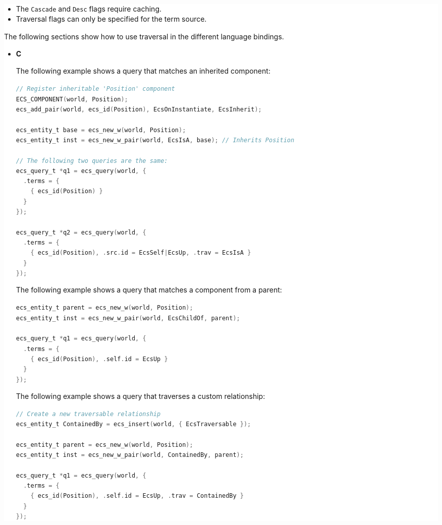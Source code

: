 - The `Cascade` and `Desc` flags require caching.
- Traversal flags can only be specified for the term source.

The following sections show how to use traversal in the different language bindings.

<div class="flecs-snippet-tabs">
<ul>
<li><b class="tab-title">C</b>

The following example shows a query that matches an inherited component:

```c
// Register inheritable 'Position' component
ECS_COMPONENT(world, Position);
ecs_add_pair(world, ecs_id(Position), EcsOnInstantiate, EcsInherit);

ecs_entity_t base = ecs_new_w(world, Position);
ecs_entity_t inst = ecs_new_w_pair(world, EcsIsA, base); // Inherits Position

// The following two queries are the same:
ecs_query_t *q1 = ecs_query(world, {
  .terms = {
    { ecs_id(Position) }
  }
});

ecs_query_t *q2 = ecs_query(world, {
  .terms = {
    { ecs_id(Position), .src.id = EcsSelf|EcsUp, .trav = EcsIsA }
  }
});
```

The following example shows a query that matches a component from a parent:

```c
ecs_entity_t parent = ecs_new_w(world, Position);
ecs_entity_t inst = ecs_new_w_pair(world, EcsChildOf, parent);

ecs_query_t *q1 = ecs_query(world, {
  .terms = {
    { ecs_id(Position), .self.id = EcsUp }
  }
});
```

The following example shows a query that traverses a custom relationship:

```c
// Create a new traversable relationship
ecs_entity_t ContainedBy = ecs_insert(world, { EcsTraversable });

ecs_entity_t parent = ecs_new_w(world, Position);
ecs_entity_t inst = ecs_new_w_pair(world, ContainedBy, parent);

ecs_query_t *q1 = ecs_query(world, {
  .terms = {
    { ecs_id(Position), .self.id = EcsUp, .trav = ContainedBy }
  }
});
```
